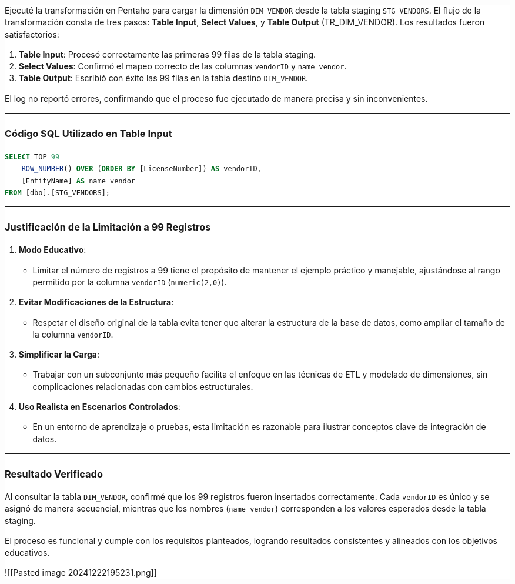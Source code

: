 Ejecuté la transformación en Pentaho para cargar la dimensión `DIM_VENDOR` desde la tabla staging `STG_VENDORS`. El flujo de la transformación consta de tres pasos: **Table Input**, **Select Values**, y **Table Output** (TR_DIM_VENDOR). Los resultados fueron satisfactorios:

1. **Table Input**: Procesó correctamente las primeras 99 filas de la tabla staging.
2. **Select Values**: Confirmó el mapeo correcto de las columnas `vendorID` y `name_vendor`.
3. **Table Output**: Escribió con éxito las 99 filas en la tabla destino `DIM_VENDOR`.

El log no reportó errores, confirmando que el proceso fue ejecutado de manera precisa y sin inconvenientes.

---

### Código SQL Utilizado en **Table Input**

```sql
SELECT TOP 99
    ROW_NUMBER() OVER (ORDER BY [LicenseNumber]) AS vendorID,
    [EntityName] AS name_vendor
FROM [dbo].[STG_VENDORS];
```

---

### Justificación de la Limitación a 99 Registros

1. **Modo Educativo**:
    
    - Limitar el número de registros a 99 tiene el propósito de mantener el ejemplo práctico y manejable, ajustándose al rango permitido por la columna `vendorID` (`numeric(2,0)`).
2. **Evitar Modificaciones de la Estructura**:
    
    - Respetar el diseño original de la tabla evita tener que alterar la estructura de la base de datos, como ampliar el tamaño de la columna `vendorID`.
3. **Simplificar la Carga**:
    
    - Trabajar con un subconjunto más pequeño facilita el enfoque en las técnicas de ETL y modelado de dimensiones, sin complicaciones relacionadas con cambios estructurales.
4. **Uso Realista en Escenarios Controlados**:
    
    - En un entorno de aprendizaje o pruebas, esta limitación es razonable para ilustrar conceptos clave de integración de datos.

---

### Resultado Verificado

Al consultar la tabla `DIM_VENDOR`, confirmé que los 99 registros fueron insertados correctamente. Cada `vendorID` es único y se asignó de manera secuencial, mientras que los nombres (`name_vendor`) corresponden a los valores esperados desde la tabla staging.

El proceso es funcional y cumple con los requisitos planteados, logrando resultados consistentes y alineados con los objetivos educativos.

![[Pasted image 20241222195231.png]]
